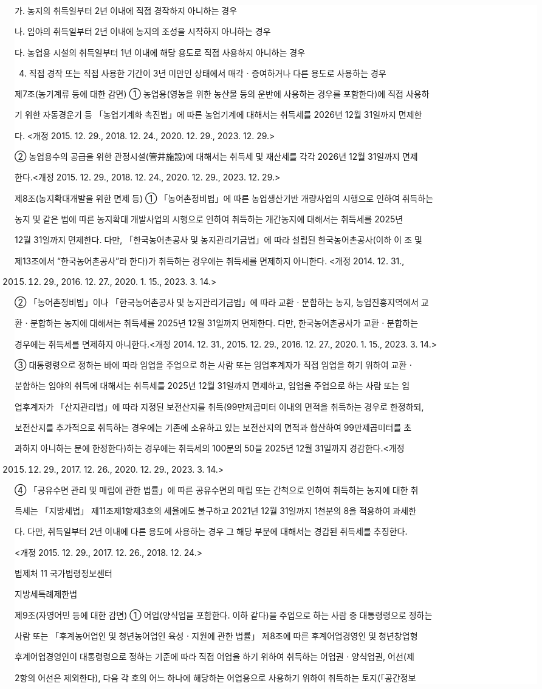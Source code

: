 가. 농지의 취득일부터 2년 이내에 직접 경작하지 아니하는 경우

나. 임야의 취득일부터 2년 이내에 농지의 조성을 시작하지 아니하는 경우

다. 농업용 시설의 취득일부터 1년 이내에 해당 용도로 직접 사용하지 아니하는 경우

4. 직접 경작 또는 직접 사용한 기간이 3년 미만인 상태에서 매각ㆍ증여하거나 다른 용도로 사용하는 경우

제7조(농기계류 등에 대한 감면) ① 농업용(영농을 위한 농산물 등의 운반에 사용하는 경우를 포함한다)에 직접 사용하

기 위한 자동경운기 등 「농업기계화 촉진법」에 따른 농업기계에 대해서는 취득세를 2026년 12월 31일까지 면제한

다. <개정 2015. 12. 29., 2018. 12. 24., 2020. 12. 29., 2023. 12. 29.>

② 농업용수의 공급을 위한 관정시설(管井施設)에 대해서는 취득세 및 재산세를 각각 2026년 12월 31일까지 면제

한다.<개정 2015. 12. 29., 2018. 12. 24., 2020. 12. 29., 2023. 12. 29.>

제8조(농지확대개발을 위한 면제 등) ① 「농어촌정비법」에 따른 농업생산기반 개량사업의 시행으로 인하여 취득하는

농지 및 같은 법에 따른 농지확대 개발사업의 시행으로 인하여 취득하는 개간농지에 대해서는 취득세를 2025년

12월 31일까지 면제한다. 다만, 「한국농어촌공사 및 농지관리기금법」에 따라 설립된 한국농어촌공사(이하 이 조 및

제13조에서 “한국농어촌공사”라 한다)가 취득하는 경우에는 취득세를 면제하지 아니한다. <개정 2014. 12. 31.,

2015. 12. 29., 2016. 12. 27., 2020. 1. 15., 2023. 3. 14.>

② 「농어촌정비법」이나 「한국농어촌공사 및 농지관리기금법」에 따라 교환ㆍ분합하는 농지, 농업진흥지역에서 교

환ㆍ분합하는 농지에 대해서는 취득세를 2025년 12월 31일까지 면제한다. 다만, 한국농어촌공사가 교환ㆍ분합하는

경우에는 취득세를 면제하지 아니한다.<개정 2014. 12. 31., 2015. 12. 29., 2016. 12. 27., 2020. 1. 15., 2023. 3. 14.>

③ 대통령령으로 정하는 바에 따라 임업을 주업으로 하는 사람 또는 임업후계자가 직접 임업을 하기 위하여 교환ㆍ

분합하는 임야의 취득에 대해서는 취득세를 2025년 12월 31일까지 면제하고, 임업을 주업으로 하는 사람 또는 임

업후계자가 「산지관리법」에 따라 지정된 보전산지를 취득(99만제곱미터 이내의 면적을 취득하는 경우로 한정하되,

보전산지를 추가적으로 취득하는 경우에는 기존에 소유하고 있는 보전산지의 면적과 합산하여 99만제곱미터를 초

과하지 아니하는 분에 한정한다)하는 경우에는 취득세의 100분의 50을 2025년 12월 31일까지 경감한다.<개정

2015. 12. 29., 2017. 12. 26., 2020. 12. 29., 2023. 3. 14.>

④ 「공유수면 관리 및 매립에 관한 법률」에 따른 공유수면의 매립 또는 간척으로 인하여 취득하는 농지에 대한 취

득세는 「지방세법」 제11조제1항제3호의 세율에도 불구하고 2021년 12월 31일까지 1천분의 8을 적용하여 과세한

다. 다만, 취득일부터 2년 이내에 다른 용도에 사용하는 경우 그 해당 부분에 대해서는 경감된 취득세를 추징한다.

<개정 2015. 12. 29., 2017. 12. 26., 2018. 12. 24.>

법제처                              11                            국가법령정보센터

지방세특례제한법

제9조(자영어민 등에 대한 감면) ① 어업(양식업을 포함한다. 이하 같다)을 주업으로 하는 사람 중 대통령령으로 정하는

사람 또는 「후계농어업인 및 청년농어업인 육성ㆍ지원에 관한 법률」 제8조에 따른 후계어업경영인 및 청년창업형

후계어업경영인이 대통령령으로 정하는 기준에 따라 직접 어업을 하기 위하여 취득하는 어업권ㆍ양식업권, 어선(제

2항의 어선은 제외한다), 다음 각 호의 어느 하나에 해당하는 어업용으로 사용하기 위하여 취득하는 토지(「공간정보
